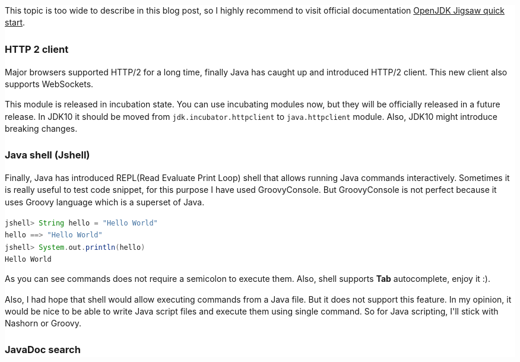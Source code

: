This topic is too wide to describe in this blog post, so I highly recommend
to visit official documentation [OpenJDK Jigsaw quick start](http://openjdk.java.net/projects/jigsaw/quick-start).

### HTTP 2 client
Major browsers supported HTTP/2 for a long time, finally Java has caught up and
introduced HTTP/2 client. This new client also supports WebSockets.

This module is released in incubation state. You can use incubating modules now, but
they will be officially released in a future release.
In JDK10 it should be moved from `jdk.incubator.httpclient` to `java.httpclient` module.
Also, JDK10 might introduce breaking changes.

### Java shell (Jshell)
Finally, Java has introduced REPL(Read Evaluate Print Loop) shell that allows running
 Java commands interactively. Sometimes it is really useful to test code snippet,
for this purpose I have used GroovyConsole. But GroovyConsole is not perfect because
it uses Groovy language which is a superset of Java.

```groovy
jshell> String hello = "Hello World"
hello ==> "Hello World"
jshell> System.out.println(hello)
Hello World
```

As you can see commands does not require a semicolon to execute them.
Also, shell supports **Tab** autocomplete, enjoy it :).

Also, I had hope that shell would allow executing commands from a Java file. But it
does not support this feature. In my opinion, it would be nice to be able to write
Java script files and execute them using single command.
So for Java scripting, I'll stick with Nashorn or Groovy.


### JavaDoc search